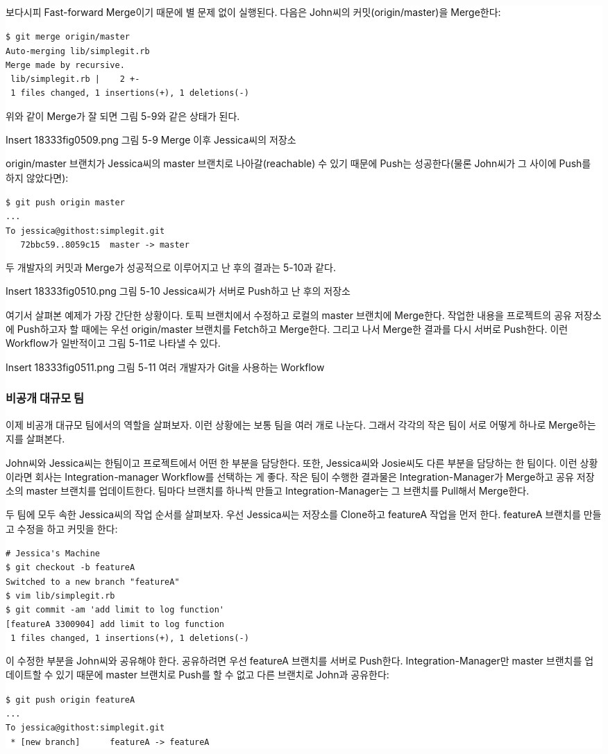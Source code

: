보다시피 Fast-forward Merge이기 때문에 별 문제 없이 실행된다. 다음은 John씨의 커밋(origin/master)을 Merge한다:

	$ git merge origin/master
	Auto-merging lib/simplegit.rb
	Merge made by recursive.
	 lib/simplegit.rb |    2 +-
	 1 files changed, 1 insertions(+), 1 deletions(-)

위와 같이 Merge가 잘 되면 그림 5-9와 같은 상태가 된다.

Insert 18333fig0509.png
그림 5-9 Merge 이후 Jessica씨의 저장소

origin/master 브랜치가 Jessica씨의 master 브랜치로 나아갈(reachable) 수 있기 때문에 Push는 성공한다(물론 John씨가 그 사이에 Push를 하지 않았다면):

	$ git push origin master
	...
	To jessica@githost:simplegit.git
	   72bbc59..8059c15  master -> master

두 개발자의 커밋과 Merge가 성공적으로 이루어지고 난 후의 결과는 5-10과 같다.

Insert 18333fig0510.png
그림 5-10 Jessica씨가 서버로 Push하고 난 후의 저장소

여기서 살펴본 예제가 가장 간단한 상황이다. 토픽 브랜치에서 수정하고 로컬의 master 브랜치에 Merge한다. 작업한 내용을 프로젝트의 공유 저장소에 Push하고자 할 때에는 우선 origin/master 브랜치를 Fetch하고 Merge한다. 그리고 나서 Merge한 결과를 다시 서버로 Push한다. 이런 Workflow가 일반적이고 그림 5-11로 나타낼 수 있다.

Insert 18333fig0511.png
그림 5-11 여러 개발자가 Git을 사용하는 Workflow

### 비공개 대규모 팀 ###

이제 비공개 대규모 팀에서의 역할을 살펴보자. 이런 상황에는 보통 팀을 여러 개로 나눈다. 그래서 각각의 작은 팀이 서로 어떻게 하나로 Merge하는지를 살펴본다.

John씨와 Jessica씨는 한팀이고 프로젝트에서 어떤 한 부분을 담당한다. 또한, Jessica씨와 Josie씨도 다른 부분을 담당하는 한 팀이다. 이런 상황이라면 회사는 Integration-manager Workflow를 선택하는 게 좋다. 작은 팀이 수행한 결과물은 Integration-Manager가 Merge하고 공유 저장소의 master 브랜치를 업데이트한다. 팀마다 브랜치를 하나씩 만들고 Integration-Manager는 그 브랜치를 Pull해서 Merge한다.

두 팀에 모두 속한 Jessica씨의 작업 순서를 살펴보자. 우선 Jessica씨는 저장소를 Clone하고 featureA 작업을 먼저 한다. featureA 브랜치를 만들고 수정을 하고 커밋을 한다:

	# Jessica's Machine
	$ git checkout -b featureA
	Switched to a new branch "featureA"
	$ vim lib/simplegit.rb
	$ git commit -am 'add limit to log function'
	[featureA 3300904] add limit to log function
	 1 files changed, 1 insertions(+), 1 deletions(-)

이 수정한 부분을 John씨와 공유해야 한다. 공유하려면 우선 featureA 브랜치를 서버로 Push한다. Integration-Manager만 master 브랜치를 업데이트할 수 있기 때문에 master 브랜치로 Push를 할 수 없고 다른 브랜치로 John과 공유한다:

	$ git push origin featureA
	...
	To jessica@githost:simplegit.git
	 * [new branch]      featureA -> featureA
